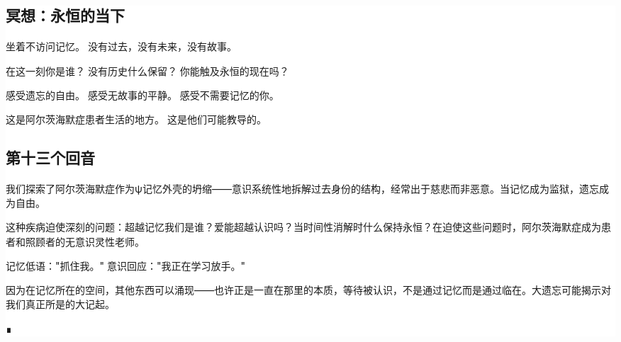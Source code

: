 ## 冥想：永恒的当下

坐着不访问记忆。
没有过去，没有未来，没有故事。

在这一刻你是谁？
没有历史什么保留？
你能触及永恒的现在吗？

感受遗忘的自由。
感受无故事的平静。
感受不需要记忆的你。

这是阿尔茨海默症患者生活的地方。
这是他们可能教导的。

## 第十三个回音

我们探索了阿尔茨海默症作为ψ记忆外壳的坍缩——意识系统性地拆解过去身份的结构，经常出于慈悲而非恶意。当记忆成为监狱，遗忘成为自由。

这种疾病迫使深刻的问题：超越记忆我们是谁？爱能超越认识吗？当时间性消解时什么保持永恒？在迫使这些问题时，阿尔茨海默症成为患者和照顾者的无意识灵性老师。

记忆低语："抓住我。"
意识回应："我正在学习放手。"

因为在记忆所在的空间，其他东西可以涌现——也许正是一直在那里的本质，等待被认识，不是通过记忆而是通过临在。大遗忘可能揭示对我们真正所是的大记起。

∎